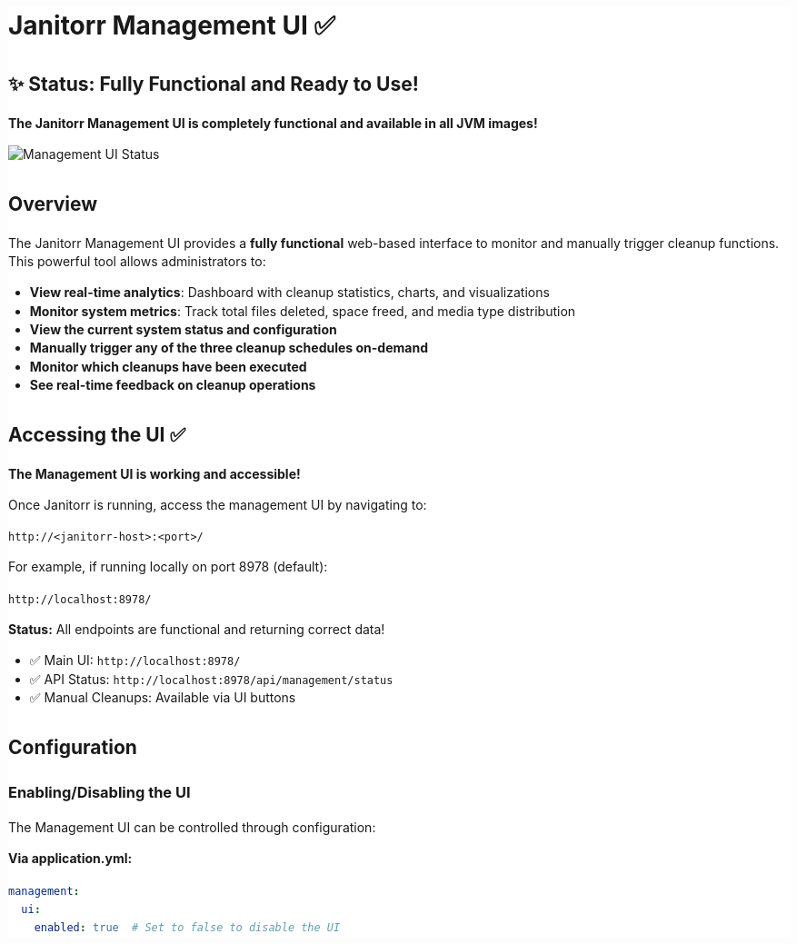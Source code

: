# Janitorr Management UI ✅

## ✨ Status: Fully Functional and Ready to Use!

**The Janitorr Management UI is completely functional and available in all JVM images!**

![Management UI Status](https://img.shields.io/badge/Status-✅%20Working%20Perfectly-brightgreen.svg?style=for-the-badge)

## Overview

The Janitorr Management UI provides a **fully functional** web-based interface to monitor and manually trigger cleanup functions. This powerful tool allows administrators to:

- **View real-time analytics**: Dashboard with cleanup statistics, charts, and visualizations
- **Monitor system metrics**: Track total files deleted, space freed, and media type distribution
- **View the current system status and configuration**
- **Manually trigger any of the three cleanup schedules on-demand**
- **Monitor which cleanups have been executed**
- **See real-time feedback on cleanup operations**

## Accessing the UI ✅

**The Management UI is working and accessible!**

Once Janitorr is running, access the management UI by navigating to:

```
http://<janitorr-host>:<port>/
```

For example, if running locally on port 8978 (default):
```
http://localhost:8978/
```

**Status:** All endpoints are functional and returning correct data!

- ✅ Main UI: `http://localhost:8978/`
- ✅ API Status: `http://localhost:8978/api/management/status`
- ✅ Manual Cleanups: Available via UI buttons

## Configuration

### Enabling/Disabling the UI

The Management UI can be controlled through configuration:

**Via application.yml:**
```yaml
management:
  ui:
    enabled: true  # Set to false to disable the UI
```
